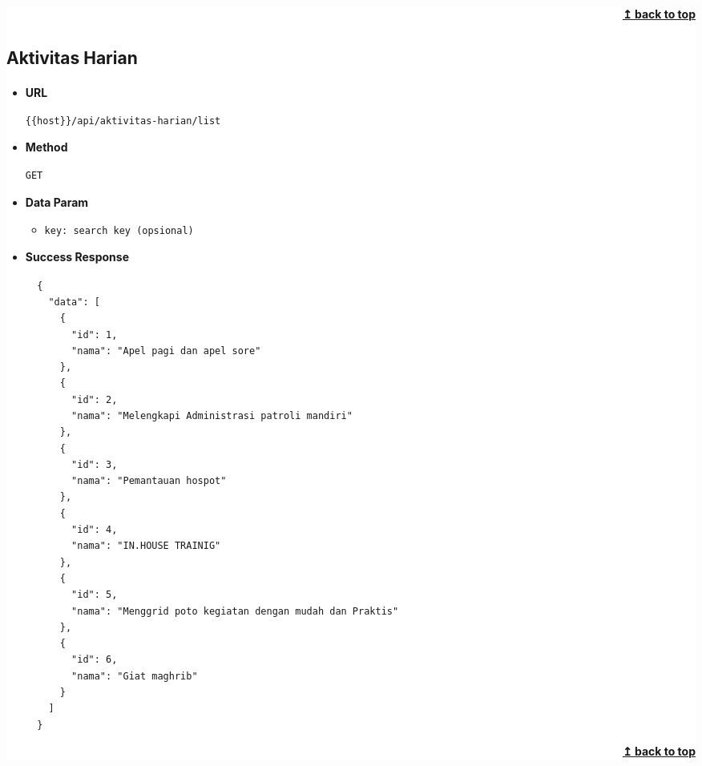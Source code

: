 <div align="right">
    <b><a href="https://github.com/mramdanf/siavipala/blob/master/DOC_API.md#dokumentasi-api-siavipala">↥ back to top</a></b>
</div>

**Aktivitas Harian**
----

* **URL**

  `{{host}}/api/aktivitas-harian/list`

* **Method**

  `GET`

* **Data Param**

  * `key: search key (opsional)`

* **Success Response**

  ```
    {
      "data": [
        {
          "id": 1,
          "nama": "Apel pagi dan apel sore"
        },
        {
          "id": 2,
          "nama": "Melengkapi Administrasi patroli mandiri"
        },
        {
          "id": 3,
          "nama": "Pemantauan hospot"
        },
        {
          "id": 4,
          "nama": "IN.HOUSE TRAINIG"
        },
        {
          "id": 5,
          "nama": "Menggrid poto kegiatan dengan mudah dan Praktis"
        },
        {
          "id": 6,
          "nama": "Giat maghrib"
        }
      ]
    }
  ```

<div align="right">
    <b><a href="https://github.com/mramdanf/siavipala/blob/master/DOC_API.md#dokumentasi-api-siavipala">↥ back to top</a></b>
</div>
